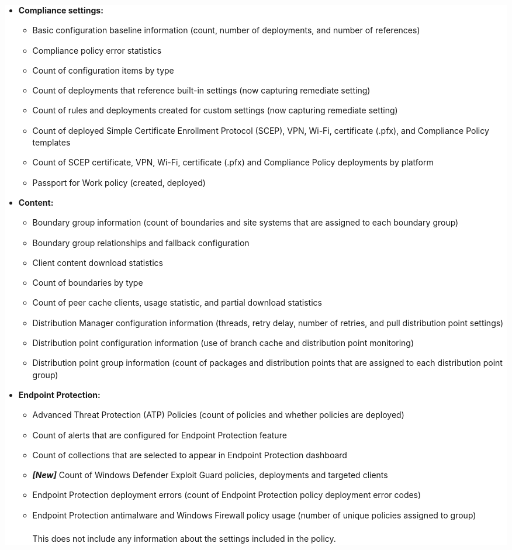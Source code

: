 


- **Compliance settings:**  

    - Basic configuration baseline information (count, number of deployments, and number of references)

    - Compliance policy error statistics

    - Count of configuration items by type  

    - Count of deployments that reference built-in settings (now capturing remediate setting)  

    - Count of rules and deployments created for custom settings (now capturing remediate setting)  

    - Count of deployed Simple Certificate Enrollment Protocol (SCEP), VPN, Wi-Fi, certificate (.pfx), and Compliance Policy templates

    - Count of SCEP certificate, VPN, Wi-Fi, certificate (.pfx) and Compliance Policy deployments by platform

    - Passport for Work policy (created, deployed)



- **Content:**  

    - Boundary group information (count of boundaries and site systems that are assigned to each boundary group)  

    - Boundary group relationships and fallback configuration

    - Client content download statistics

    - Count of boundaries by type  

    - Count of peer cache clients, usage statistic, and partial download statistics

    - Distribution Manager configuration information (threads, retry delay, number of retries, and pull distribution point settings)  

    - Distribution point configuration information (use of branch cache and distribution point monitoring)

    - Distribution point group information (count of packages and distribution points that are assigned to each distribution point group)  



- **Endpoint Protection:**  

   - Advanced Threat Protection (ATP) Policies (count of policies and whether policies are deployed)

   - Count of alerts that are configured for Endpoint Protection feature  

   - Count of collections that are selected to appear in Endpoint Protection dashboard  

   - ***[New]*** Count of Windows Defender Exploit Guard policies, deployments and targeted clients

   - Endpoint Protection deployment errors (count of Endpoint Protection policy deployment error codes)  

   - Endpoint Protection antimalware and Windows Firewall policy usage (number of unique policies assigned to group)<br /><br /> This does not include any information about the settings included in the policy.  
